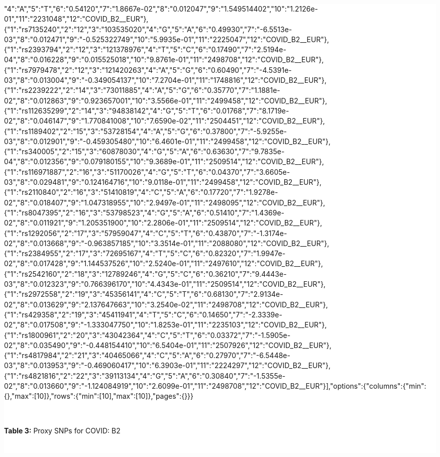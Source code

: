 "4":"A","5":"T","6":"0.54120","7":"1.8667e-02","8":"0.012047","9":"1.549514402","10":"1.2126e-01","11":"2231048","12":"COVID_B2__EUR"},{"1":"rs7135240","2":"12","3":"103535020","4":"G","5":"A","6":"0.49930","7":"-6.5513e-03","8":"0.012471","9":"-0.525322749","10":"5.9935e-01","11":"2225047","12":"COVID_B2__EUR"},{"1":"rs2393794","2":"12","3":"121378976","4":"T","5":"C","6":"0.17490","7":"2.5194e-04","8":"0.016228","9":"0.015525018","10":"9.8761e-01","11":"2498708","12":"COVID_B2__EUR"},{"1":"rs7979478","2":"12","3":"121420263","4":"A","5":"G","6":"0.60490","7":"-4.5391e-03","8":"0.013004","9":"-0.349054137","10":"7.2704e-01","11":"1748816","12":"COVID_B2__EUR"},{"1":"rs2239222","2":"14","3":"73011885","4":"A","5":"G","6":"0.35770","7":"1.1881e-02","8":"0.012863","9":"0.923657001","10":"3.5566e-01","11":"2499458","12":"COVID_B2__EUR"},{"1":"rs112635299","2":"14","3":"94838142","4":"G","5":"T","6":"0.01768","7":"8.1719e-02","8":"0.046147","9":"1.770841008","10":"7.6590e-02","11":"2504451","12":"COVID_B2__EUR"},{"1":"rs1189402","2":"15","3":"53728154","4":"A","5":"G","6":"0.37800","7":"-5.9255e-03","8":"0.012901","9":"-0.459305480","10":"6.4601e-01","11":"2499458","12":"COVID_B2__EUR"},{"1":"rs340005","2":"15","3":"60878030","4":"G","5":"A","6":"0.63630","7":"9.7835e-04","8":"0.012356","9":"0.079180155","10":"9.3689e-01","11":"2509514","12":"COVID_B2__EUR"},{"1":"rs116971887","2":"16","3":"51170026","4":"G","5":"T","6":"0.04370","7":"3.6605e-03","8":"0.029481","9":"0.124164716","10":"9.0118e-01","11":"2499458","12":"COVID_B2__EUR"},{"1":"rs2110840","2":"16","3":"51410819","4":"C","5":"A","6":"0.17720","7":"1.9278e-02","8":"0.018407","9":"1.047318955","10":"2.9497e-01","11":"2498095","12":"COVID_B2__EUR"},{"1":"rs8047395","2":"16","3":"53798523","4":"G","5":"A","6":"0.51410","7":"1.4369e-02","8":"0.011921","9":"1.205351900","10":"2.2806e-01","11":"2509514","12":"COVID_B2__EUR"},{"1":"rs1292056","2":"17","3":"57959047","4":"C","5":"T","6":"0.43870","7":"-1.3174e-02","8":"0.013668","9":"-0.963857185","10":"3.3514e-01","11":"2088080","12":"COVID_B2__EUR"},{"1":"rs2384955","2":"17","3":"72695167","4":"T","5":"C","6":"0.82320","7":"1.9947e-02","8":"0.017428","9":"1.144537526","10":"2.5240e-01","11":"2497610","12":"COVID_B2__EUR"},{"1":"rs2542160","2":"18","3":"12789246","4":"G","5":"C","6":"0.36210","7":"9.4443e-03","8":"0.012323","9":"0.766396170","10":"4.4343e-01","11":"2509514","12":"COVID_B2__EUR"},{"1":"rs2972558","2":"19","3":"45356141","4":"C","5":"T","6":"0.68130","7":"2.9134e-02","8":"0.013629","9":"2.137647663","10":"3.2540e-02","11":"2498708","12":"COVID_B2__EUR"},{"1":"rs429358","2":"19","3":"45411941","4":"T","5":"C","6":"0.14650","7":"-2.3339e-02","8":"0.017508","9":"-1.333047750","10":"1.8253e-01","11":"2235103","12":"COVID_B2__EUR"},{"1":"rs1800961","2":"20","3":"43042364","4":"C","5":"T","6":"0.03372","7":"-1.5905e-02","8":"0.035490","9":"-0.448154410","10":"6.5404e-01","11":"2507926","12":"COVID_B2__EUR"},{"1":"rs4817984","2":"21","3":"40465066","4":"C","5":"A","6":"0.27970","7":"-6.5448e-03","8":"0.013953","9":"-0.469060417","10":"6.3903e-01","11":"2224297","12":"COVID_B2__EUR"},{"1":"rs4821816","2":"22","3":"39113134","4":"G","5":"A","6":"0.30840","7":"-1.5355e-02","8":"0.013660","9":"-1.124084919","10":"2.6099e-01","11":"2498708","12":"COVID_B2__EUR"}],"options":{"columns":{"min":{},"max":[10]},"rows":{"min":[10],"max":[10]},"pages":{}}}
  </script>
</div>
<br>

**Table 3:** Proxy SNPs for COVID: B2
<div data-pagedtable="false">
  <script data-pagedtable-source type="application/json">
{"columns":[{"label":["proxy.outcome"],"name":[1],"type":["lgl"],"align":["right"]},{"label":["target_snp"],"name":[2],"type":["lgl"],"align":["right"]},{"label":["proxy_snp"],"name":[3],"type":["lgl"],"align":["right"]},{"label":["ld.r2"],"name":[4],"type":["lgl"],"align":["right"]},{"label":["Dprime"],"name":[5],"type":["lgl"],"align":["right"]},{"label":["ref.proxy"],"name":[6],"type":["lgl"],"align":["right"]},{"label":["alt.proxy"],"name":[7],"type":["lgl"],"align":["right"]},{"label":["CHROM"],"name":[8],"type":["lgl"],"align":["right"]},{"label":["POS"],"name":[9],"type":["lgl"],"align":["right"]},{"label":["ALT.proxy"],"name":[10],"type":["lgl"],"align":["right"]},{"label":["REF.proxy"],"name":[11],"type":["lgl"],"align":["right"]},{"label":["AF"],"name":[12],"type":["lgl"],"align":["right"]},{"label":["BETA"],"name":[13],"type":["lgl"],"align":["right"]},{"label":["SE"],"name":[14],"type":["lgl"],"align":["right"]},{"label":["P"],"name":[15],"type":["lgl"],"align":["right"]},{"label":["N"],"name":[16],"type":["lgl"],"align":["right"]},{"label":["ref"],"name":[17],"type":["lgl"],"align":["right"]},{"label":["alt"],"name":[18],"type":["lgl"],"align":["right"]},{"label":["ALT"],"name":[19],"type":["lgl"],"align":["right"]},{"label":["REF"],"name":[20],"type":["lgl"],"align":["right"]},{"label":["PHASE"],"name":[21],"type":["lgl"],"align":["right"]}],"data":[{"1":"NA","2":"NA","3":"NA","4":"NA","5":"NA","6":"NA","7":"NA","8":"NA","9":"NA","10":"NA","11":"NA","12":"NA","13":"NA","14":"NA","15":"NA","16":"NA","17":"NA","18":"NA","19":"NA","20":"NA","21":"NA"}],"options":{"columns":{"min":{},"max":[10]},"rows":{"min":[10],"max":[10]},"pages":{}}}
  </script>
</div>
<br>
